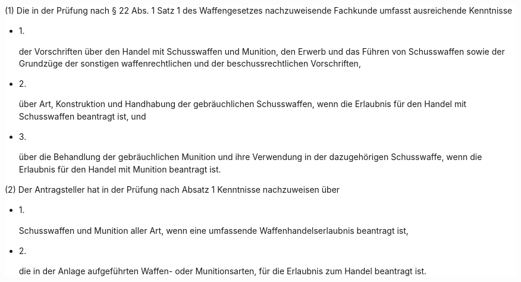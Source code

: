 <div>

<div class="jnhtml">

<div>

<div class="jurAbsatz">

(1) Die in der Prüfung nach § 22 Abs. 1 Satz 1 des Waffengesetzes
nachzuweisende Fachkunde umfasst ausreichende Kenntnisse

  - 1\.
    
    <div style="">
    
    der Vorschriften über den Handel mit Schusswaffen und Munition, den
    Erwerb und das Führen von Schusswaffen sowie der Grundzüge der
    sonstigen waffenrechtlichen und der beschussrechtlichen
    Vorschriften,
    
    </div>

  - 2\.
    
    <div style="">
    
    über Art, Konstruktion und Handhabung der gebräuchlichen
    Schusswaffen, wenn die Erlaubnis für den Handel mit Schusswaffen
    beantragt ist, und
    
    </div>

  - 3\.
    
    <div style="">
    
    über die Behandlung der gebräuchlichen Munition und ihre Verwendung
    in der dazugehörigen Schusswaffe, wenn die Erlaubnis für den Handel
    mit Munition beantragt ist.
    
    </div>

</div>

<div class="jurAbsatz">

(2) Der Antragsteller hat in der Prüfung nach Absatz 1 Kenntnisse
nachzuweisen über

  - 1\.
    
    <div style="">
    
    Schusswaffen und Munition aller Art, wenn eine umfassende
    Waffenhandelserlaubnis beantragt ist,
    
    </div>

  - 2\.
    
    <div style="">
    
    die in der Anlage aufgeführten Waffen- oder Munitionsarten, für die
    Erlaubnis zum Handel beantragt ist.
    